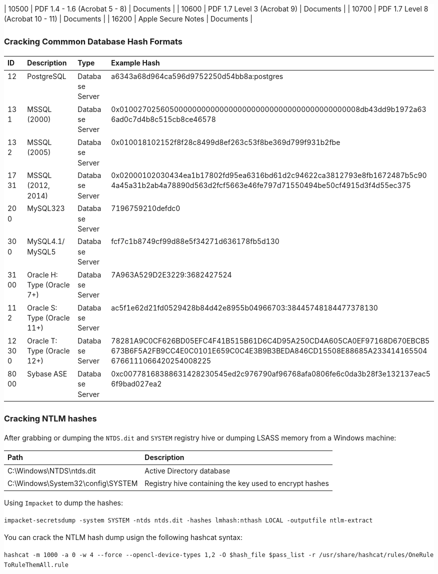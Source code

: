 | 10500 | PDF 1.4 - 1.6 \(Acrobat 5 - 8\) | Documents |
| 10600 | PDF 1.7 Level 3 \(Acrobat 9\) | Documents |
| 10700 | PDF 1.7 Level 8 \(Acrobat 10 - 11\) | Documents |
| 16200 | Apple Secure Notes | Documents |

### Cracking Commmon Database Hash Formats <a id="cracking-commmon-database-hash-formats"></a>

| ID | Description | Type | Example Hash |
| :--- | :--- | :--- | :--- |
| 12 | PostgreSQL | Database Server | a6343a68d964ca596d9752250d54bb8a:postgres |
| 131 | MSSQL \(2000\) | Database Server | 0x01002702560500000000000000000000000000000000000000008db43dd9b1972a636ad0c7d4b8c515cb8ce46578 |
| 132 | MSSQL \(2005\) | Database Server | 0x010018102152f8f28c8499d8ef263c53f8be369d799f931b2fbe |
| 1731 | MSSQL \(2012, 2014\) | Database Server | 0x02000102030434ea1b17802fd95ea6316bd61d2c94622ca3812793e8fb1672487b5c904a45a31b2ab4a78890d563d2fcf5663e46fe797d71550494be50cf4915d3f4d55ec375 |
| 200 | MySQL323 | Database Server | 7196759210defdc0 |
| 300 | MySQL4.1/MySQL5 | Database Server | fcf7c1b8749cf99d88e5f34271d636178fb5d130 |
| 3100 | Oracle H: Type \(Oracle 7+\) | Database Server | 7A963A529D2E3229:3682427524 |
| 112 | Oracle S: Type \(Oracle 11+\) | Database Server | ac5f1e62d21fd0529428b84d42e8955b04966703:38445748184477378130 |
| 12300 | Oracle T: Type \(Oracle 12+\) | Database Server | 78281A9C0CF626BD05EFC4F41B515B61D6C4D95A250CD4A605CA0EF97168D670EBCB5673B6F5A2FB9CC4E0C0101E659C0C4E3B9B3BEDA846CD15508E88685A2334141655046766111066420254008225 |
| 8000 | Sybase ASE | Database Server | 0xc00778168388631428230545ed2c976790af96768afa0806fe6c0da3b28f3e132137eac56f9bad027ea2 |

### Cracking NTLM hashes <a id="cracking-ntlm-hashes"></a>

After grabbing or dumping the `NTDS.dit` and `SYSTEM` registry hive or dumping LSASS memory from a Windows machine:

| Path | Description |
| :--- | :--- |
| C:\Windows\NTDS\ntds.dit | Active Directory database |
| C:\Windows\System32\config\SYSTEM | Registry hive containing the key used to encrypt hashes |

Using `Impacket` to dump the hashes:

```text
impacket-secretsdump -system SYSTEM -ntds ntds.dit -hashes lmhash:nthash LOCAL -outputfile ntlm-extract
```

You can crack the NTLM hash dump usign the following hashcat syntax:

```text
hashcat -m 1000 -a 0 -w 4 --force --opencl-device-types 1,2 -O $hash_file $pass_list -r /usr/share/hashcat/rules/OneRuleToRuleThemAll.rule
```

